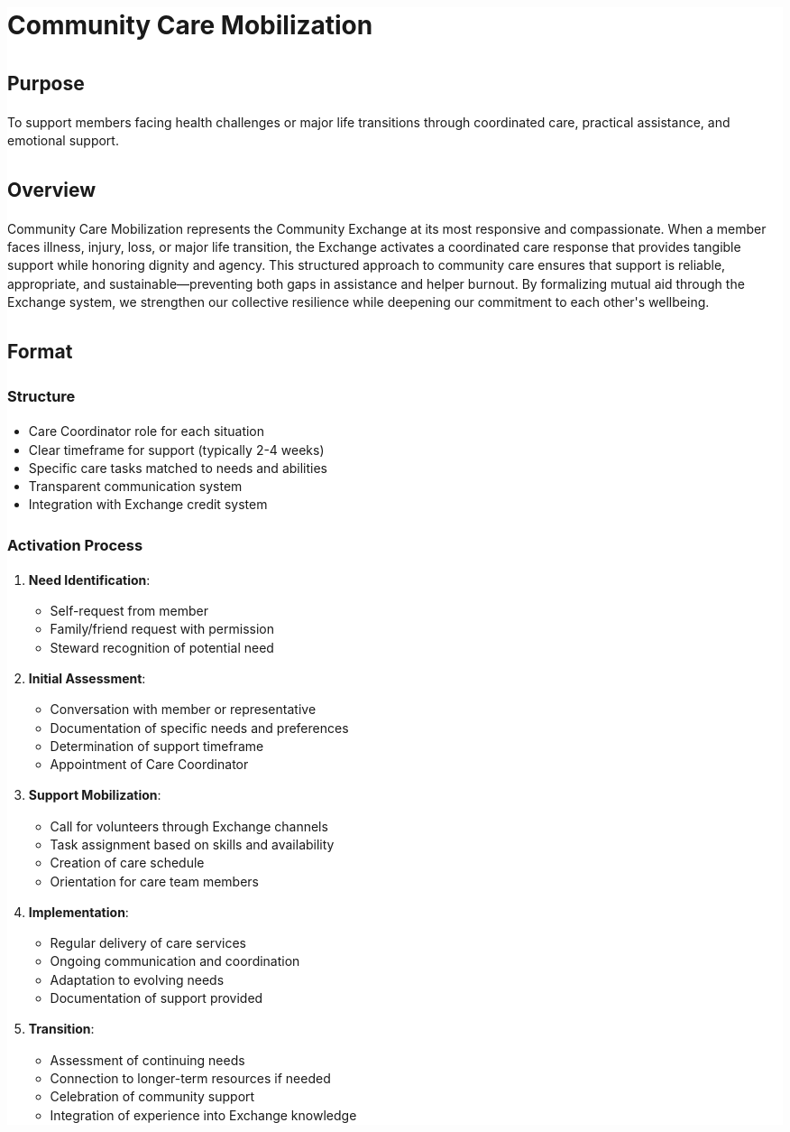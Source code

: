 # Community Care Mobilization

## Purpose
To support members facing health challenges or major life transitions through coordinated care, practical assistance, and emotional support.

## Overview
Community Care Mobilization represents the Community Exchange at its most responsive and compassionate. When a member faces illness, injury, loss, or major life transition, the Exchange activates a coordinated care response that provides tangible support while honoring dignity and agency. This structured approach to community care ensures that support is reliable, appropriate, and sustainable—preventing both gaps in assistance and helper burnout. By formalizing mutual aid through the Exchange system, we strengthen our collective resilience while deepening our commitment to each other's wellbeing.

## Format

### Structure
- Care Coordinator role for each situation
- Clear timeframe for support (typically 2-4 weeks)
- Specific care tasks matched to needs and abilities
- Transparent communication system
- Integration with Exchange credit system

### Activation Process
1. **Need Identification**:
   - Self-request from member
   - Family/friend request with permission
   - Steward recognition of potential need
   
2. **Initial Assessment**:
   - Conversation with member or representative
   - Documentation of specific needs and preferences
   - Determination of support timeframe
   - Appointment of Care Coordinator

3. **Support Mobilization**:
   - Call for volunteers through Exchange channels
   - Task assignment based on skills and availability
   - Creation of care schedule
   - Orientation for care team members

4. **Implementation**:
   - Regular delivery of care services
   - Ongoing communication and coordination
   - Adaptation to evolving needs
   - Documentation of support provided

5. **Transition**:
   - Assessment of continuing needs
   - Connection to longer-term resources if needed
   - Celebration of community support
   - Integration of experience into Exchange knowledge

